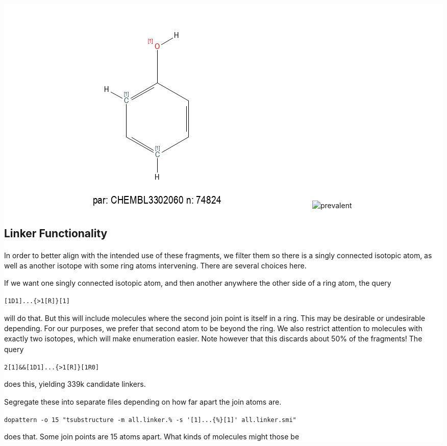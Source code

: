 ![prevalent](Images/most_prevalent.10_00009.png)
![prevalent](Images/most_prevalent.10_000010.png)

## Linker Functionality
In order to better align with the intended use of these
fragments, we filter them so there is a singly connected
isotopic atom, as well as another isotope with some
ring atoms intervening. There are several choices here.

If we want one singly connected isotopic atom, and
then another anywhere the other side of a ring atom, the
query
```
[1D1]...{>1[R]}[1]
```
will do that. But this will include molecules where the second join
point is itself in a ring. This may be desirable or undesirable
depending. For our purposes, we prefer that second atom to be
beyond the ring. We also restrict attention to molecules with
exactly two isotopes, which will make enumeration easier. Note
however that this discards about 50% of the fragments! The
query
```
2[1]&&[1D1]...{>1[R]}[1R0]
``` 
does this, yielding 339k candidate linkers.

Segregate these into separate files depending on how far apart the
join atoms are.
```
dopattern -o 15 "tsubstructure -m all.linker.% -s '[1]...{%}[1]' all.linker.smi"
```
does that. Some join points are 15 atoms apart. What kinds of molecules might those be

